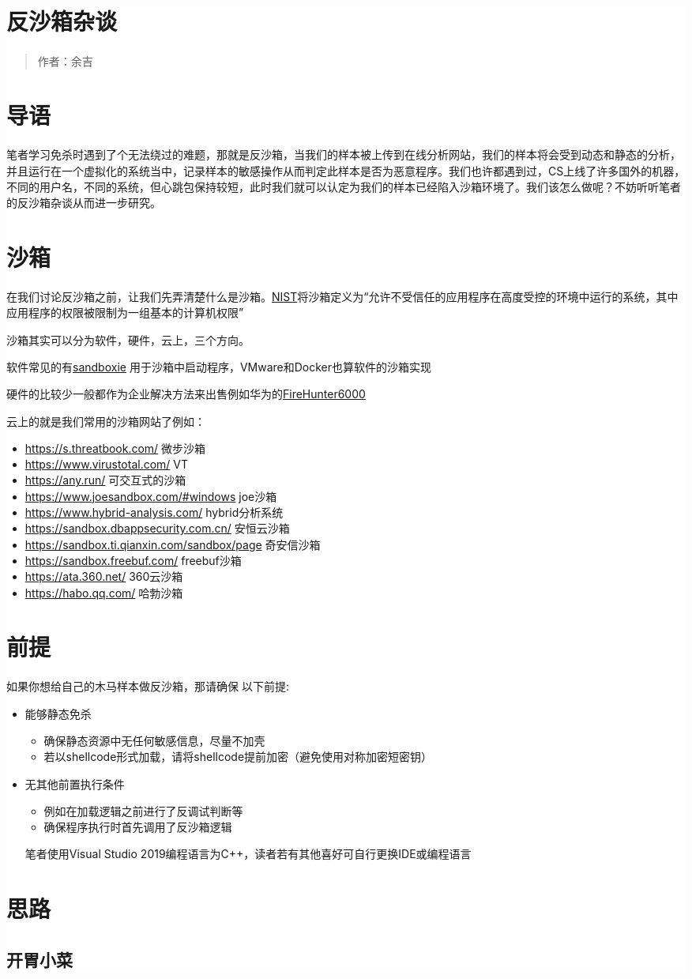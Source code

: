 # 反沙箱杂谈

> 作者：余吉

# 导语

笔者学习免杀时遇到了个无法绕过的难题，那就是反沙箱，当我们的样本被上传到在线分析网站，我们的样本将会受到动态和静态的分析，并且运行在一个虚拟化的系统当中，记录样本的敏感操作从而判定此样本是否为恶意程序。我们也许都遇到过，CS上线了许多国外的机器，不同的用户名，不同的系统，但心跳包保持较短，此时我们就可以认定为我们的样本已经陷入沙箱环境了。我们该怎么做呢？不妨听听笔者的反沙箱杂谈从而进一步研究。

# 沙箱

在我们讨论反沙箱之前，让我们先弄清楚什么是沙箱。[NIST](https://csrc.nist.gov/glossary/term/sandbox)将沙箱定义为“允许不受信任的应用程序在高度受控的环境中运行的系统，其中应用程序的权限被限制为一组基本的计算机权限”

沙箱其实可以分为软件，硬件，云上，三个方向。

软件常见的有[sandboxie](https://sandboxie-plus.com/downloads/) 用于沙箱中启动程序，VMware和Docker也算软件的沙箱实现

硬件的比较少一般都作为企业解决方法来出售例如华为的[FireHunter6000](https://e.huawei.com/cn/products/security/firehunter6000)

云上的就是我们常用的沙箱网站了例如：

* https://s.threatbook.com/ 微步沙箱
* https://www.virustotal.com/ VT
* https://any.run/ 可交互式的沙箱
* https://www.joesandbox.com/#windows joe沙箱
* https://www.hybrid-analysis.com/ hybrid分析系统
* https://sandbox.dbappsecurity.com.cn/ 安恒云沙箱
* https://sandbox.ti.qianxin.com/sandbox/page 奇安信沙箱
* https://sandbox.freebuf.com/ freebuf沙箱
* https://ata.360.net/ 360云沙箱
* https://habo.qq.com/ 哈勃沙箱

# 前提

如果你想给自己的木马样本做反沙箱，那请确保 以下前提:

* 能够静态免杀

  * 确保静态资源中无任何敏感信息，尽量不加壳
  * 若以shellcode形式加载，请将shellcode提前加密（避免使用对称加密短密钥）
* 无其他前置执行条件

  * 例如在加载逻辑之前进行了反调试判断等
  * 确保程序执行时首先调用了反沙箱逻辑

  笔者使用Visual Studio 2019编程语言为C++，读者若有其他喜好可自行更换IDE或编程语言

# 思路

## 开胃小菜
